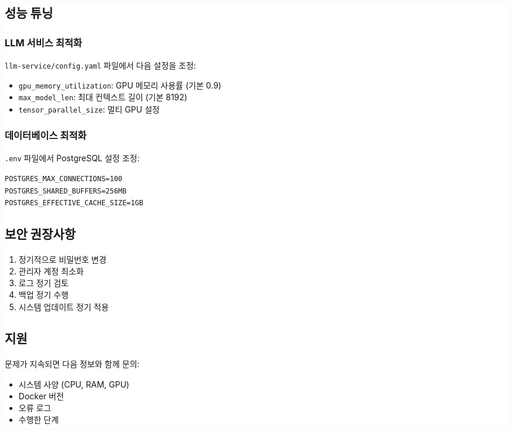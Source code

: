## 성능 튜닝

### LLM 서비스 최적화

`llm-service/config.yaml` 파일에서 다음 설정을 조정:

- `gpu_memory_utilization`: GPU 메모리 사용률 (기본 0.9)
- `max_model_len`: 최대 컨텍스트 길이 (기본 8192)
- `tensor_parallel_size`: 멀티 GPU 설정

### 데이터베이스 최적화

`.env` 파일에서 PostgreSQL 설정 조정:

```env
POSTGRES_MAX_CONNECTIONS=100
POSTGRES_SHARED_BUFFERS=256MB
POSTGRES_EFFECTIVE_CACHE_SIZE=1GB
```

## 보안 권장사항

1. 정기적으로 비밀번호 변경
2. 관리자 계정 최소화
3. 로그 정기 검토
4. 백업 정기 수행
5. 시스템 업데이트 정기 적용

## 지원

문제가 지속되면 다음 정보와 함께 문의:
- 시스템 사양 (CPU, RAM, GPU)
- Docker 버전
- 오류 로그
- 수행한 단계
